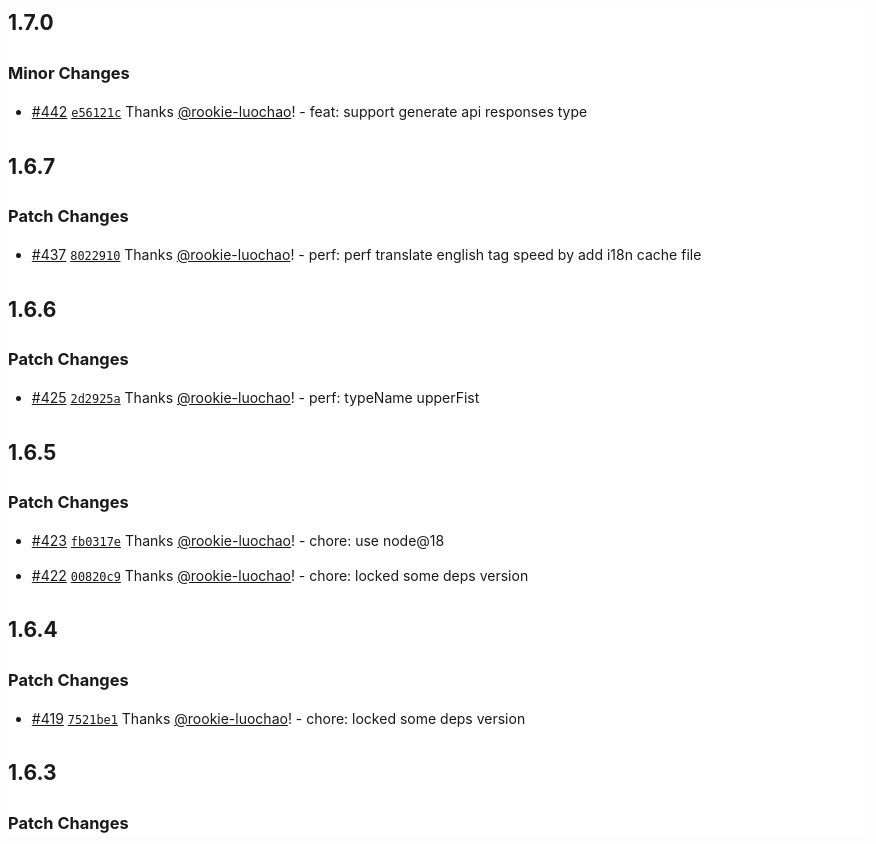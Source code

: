 ## 1.7.0

### Minor Changes

- [#442](https://github.com/openapi-ui/openapi-ts-request/pull/442) [`e56121c`](https://github.com/openapi-ui/openapi-ts-request/commit/e56121c9abe369d4c19e4201f0e5006c0bc813d7) Thanks [@rookie-luochao](https://github.com/rookie-luochao)! - feat: support generate api responses type

## 1.6.7

### Patch Changes

- [#437](https://github.com/openapi-ui/openapi-ts-request/pull/437) [`8022910`](https://github.com/openapi-ui/openapi-ts-request/commit/8022910f12f613a37d26881704045a3efa8e44dc) Thanks [@rookie-luochao](https://github.com/rookie-luochao)! - perf: perf translate english tag speed by add i18n cache file

## 1.6.6

### Patch Changes

- [#425](https://github.com/openapi-ui/openapi-ts-request/pull/425) [`2d2925a`](https://github.com/openapi-ui/openapi-ts-request/commit/2d2925a7e5bc0187e0e3c94ebc609d786ac64577) Thanks [@rookie-luochao](https://github.com/rookie-luochao)! - perf: typeName upperFist

## 1.6.5

### Patch Changes

- [#423](https://github.com/openapi-ui/openapi-ts-request/pull/423) [`fb0317e`](https://github.com/openapi-ui/openapi-ts-request/commit/fb0317e3054dbba5a33ca1f625d484a1d97b48b5) Thanks [@rookie-luochao](https://github.com/rookie-luochao)! - chore: use node@18

- [#422](https://github.com/openapi-ui/openapi-ts-request/pull/422) [`00820c9`](https://github.com/openapi-ui/openapi-ts-request/commit/00820c9991ad1acffe72d0005cbbb2c5749bc9a9) Thanks [@rookie-luochao](https://github.com/rookie-luochao)! - chore: locked some deps version

## 1.6.4

### Patch Changes

- [#419](https://github.com/openapi-ui/openapi-ts-request/pull/419) [`7521be1`](https://github.com/openapi-ui/openapi-ts-request/commit/7521be1876efe45747d8cb2f6f503af2b137d68d) Thanks [@rookie-luochao](https://github.com/rookie-luochao)! - chore: locked some deps version

## 1.6.3

### Patch Changes
